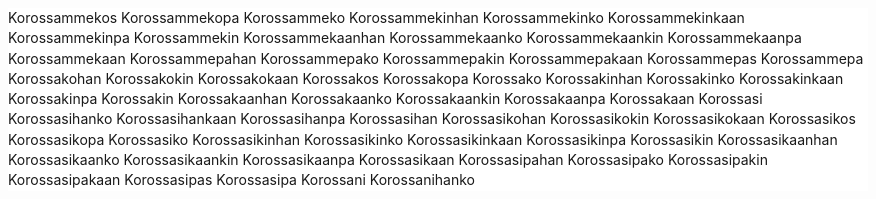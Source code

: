 Korossammekos
Korossammekopa
Korossammeko
Korossammekinhan
Korossammekinko
Korossammekinkaan
Korossammekinpa
Korossammekin
Korossammekaanhan
Korossammekaanko
Korossammekaankin
Korossammekaanpa
Korossammekaan
Korossammepahan
Korossammepako
Korossammepakin
Korossammepakaan
Korossammepas
Korossammepa
Korossakohan
Korossakokin
Korossakokaan
Korossakos
Korossakopa
Korossako
Korossakinhan
Korossakinko
Korossakinkaan
Korossakinpa
Korossakin
Korossakaanhan
Korossakaanko
Korossakaankin
Korossakaanpa
Korossakaan
Korossasi
Korossasihanko
Korossasihankaan
Korossasihanpa
Korossasihan
Korossasikohan
Korossasikokin
Korossasikokaan
Korossasikos
Korossasikopa
Korossasiko
Korossasikinhan
Korossasikinko
Korossasikinkaan
Korossasikinpa
Korossasikin
Korossasikaanhan
Korossasikaanko
Korossasikaankin
Korossasikaanpa
Korossasikaan
Korossasipahan
Korossasipako
Korossasipakin
Korossasipakaan
Korossasipas
Korossasipa
Korossani
Korossanihanko